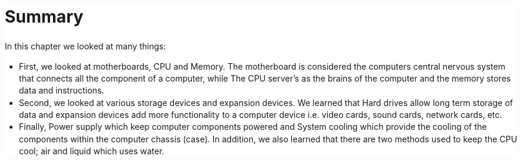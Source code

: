 # Summary
In this chapter we looked at many things:
-	First, we looked at motherboards, CPU and Memory. The motherboard is considered the computers central nervous system that connects all the component of a computer, while The CPU server’s as the brains of the computer and the memory stores data and instructions.
-	Second, we looked at various storage devices and expansion devices. We learned that Hard drives allow long term storage of data and expansion devices add more functionality to a computer device i.e. video cards, sound cards, network cards, etc.
-	Finally, Power supply which keep computer components powered and System cooling which provide the cooling of the components within the computer chassis (case). In addition, we also learned that there are two methods used to keep the CPU cool; air and liquid which uses water.

